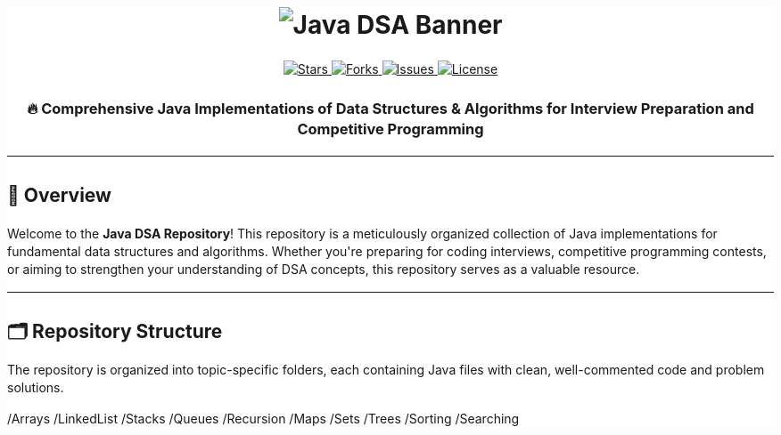 <h1 align="center">
  <img src="https://github.com/hitesh-bhatnagar/Data-Structures-Algorithms_Java/blob/main/assets/banner.png" alt="Java DSA Banner" width="100%" />
</h1>

<p align="center">
  <a href="https://github.com/hitesh-bhatnagar/Data-Structures-Algorithms_Java/stargazers">
    <img src="https://img.shields.io/github/stars/hitesh-bhatnagar/Data-Structures-Algorithms_Java?style=for-the-badge" alt="Stars" />
  </a>
  <a href="https://github.com/hitesh-bhatnagar/Data-Structures-Algorithms_Java/network/members">
    <img src="https://img.shields.io/github/forks/hitesh-bhatnagar/Data-Structures-Algorithms_Java?style=for-the-badge" alt="Forks" />
  </a>
  <a href="https://github.com/hitesh-bhatnagar/Data-Structures-Algorithms_Java/issues">
    <img src="https://img.shields.io/github/issues/hitesh-bhatnagar/Data-Structures-Algorithms_Java?style=for-the-badge" alt="Issues" />
  </a>
  <a href="https://github.com/hitesh-bhatnagar/Data-Structures-Algorithms_Java/blob/main/LICENSE">
    <img src="https://img.shields.io/github/license/hitesh-bhatnagar/Data-Structures-Algorithms_Java?style=for-the-badge" alt="License" />
  </a>
</p>

<h3 align="center">
  🔥 Comprehensive Java Implementations of Data Structures & Algorithms for Interview Preparation and Competitive Programming
</h3>

---

## 📘 Overview

Welcome to the **Java DSA Repository**! This repository is a meticulously organized collection of Java implementations for fundamental data structures and algorithms. Whether you're preparing for coding interviews, competitive programming contests, or aiming to strengthen your understanding of DSA concepts, this repository serves as a valuable resource.

---

## 🗂️ Repository Structure

The repository is organized into topic-specific folders, each containing Java files with clean, well-commented code and problem solutions.

/Arrays
/LinkedList
/Stacks
/Queues
/Recursion
/Maps
/Sets
/Trees
/Sorting
/Searching
